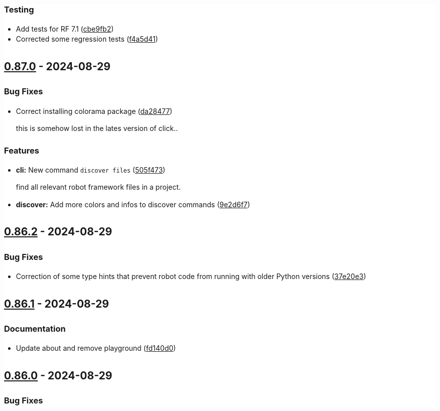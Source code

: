 
### Testing

- Add tests for RF 7.1 ([cbe9fb2](https://github.com/robotcodedev/robotcode/commit/cbe9fb28cbf47fa0ac4eeb5150dfde77f5bccbdc))
- Corrected some regression tests ([f4a5d41](https://github.com/robotcodedev/robotcode/commit/f4a5d413995d08c021569c80f035ce5f819f0061))


## [0.87.0](https://github.com/robotcodedev/robotcode/compare/v0.86.2..v0.87.0) - 2024-08-29

### Bug Fixes

- Correct installing colorama package ([da28477](https://github.com/robotcodedev/robotcode/commit/da28477ad126b40f796d8a9b85c64d0077133dd8))


  this is somehow lost in the lates version of click..


### Features

- **cli:** New command `discover files` ([505f473](https://github.com/robotcodedev/robotcode/commit/505f4736c6d050304719866a3fdc210af5d8596a))

  find all relevant robot framework files in a project.

- **discover:** Add more colors and infos to discover commands ([9e2d6f7](https://github.com/robotcodedev/robotcode/commit/9e2d6f7e8ecc36c2b4916f62153392664dc43ba2))


## [0.86.2](https://github.com/robotcodedev/robotcode/compare/v0.86.1..v0.86.2) - 2024-08-29

### Bug Fixes

- Correction of some type hints that prevent robot code from running with older Python versions ([37e20e3](https://github.com/robotcodedev/robotcode/commit/37e20e395c345c63b6e772e59cebdf6e3844550d))


## [0.86.1](https://github.com/robotcodedev/robotcode/compare/v0.86.0..v0.86.1) - 2024-08-29

### Documentation

- Update about and remove playground ([fd140d0](https://github.com/robotcodedev/robotcode/commit/fd140d046e686f542277699fd5bdd76a54137883))


## [0.86.0](https://github.com/robotcodedev/robotcode/compare/v0.85.0..v0.86.0) - 2024-08-29

### Bug Fixes
